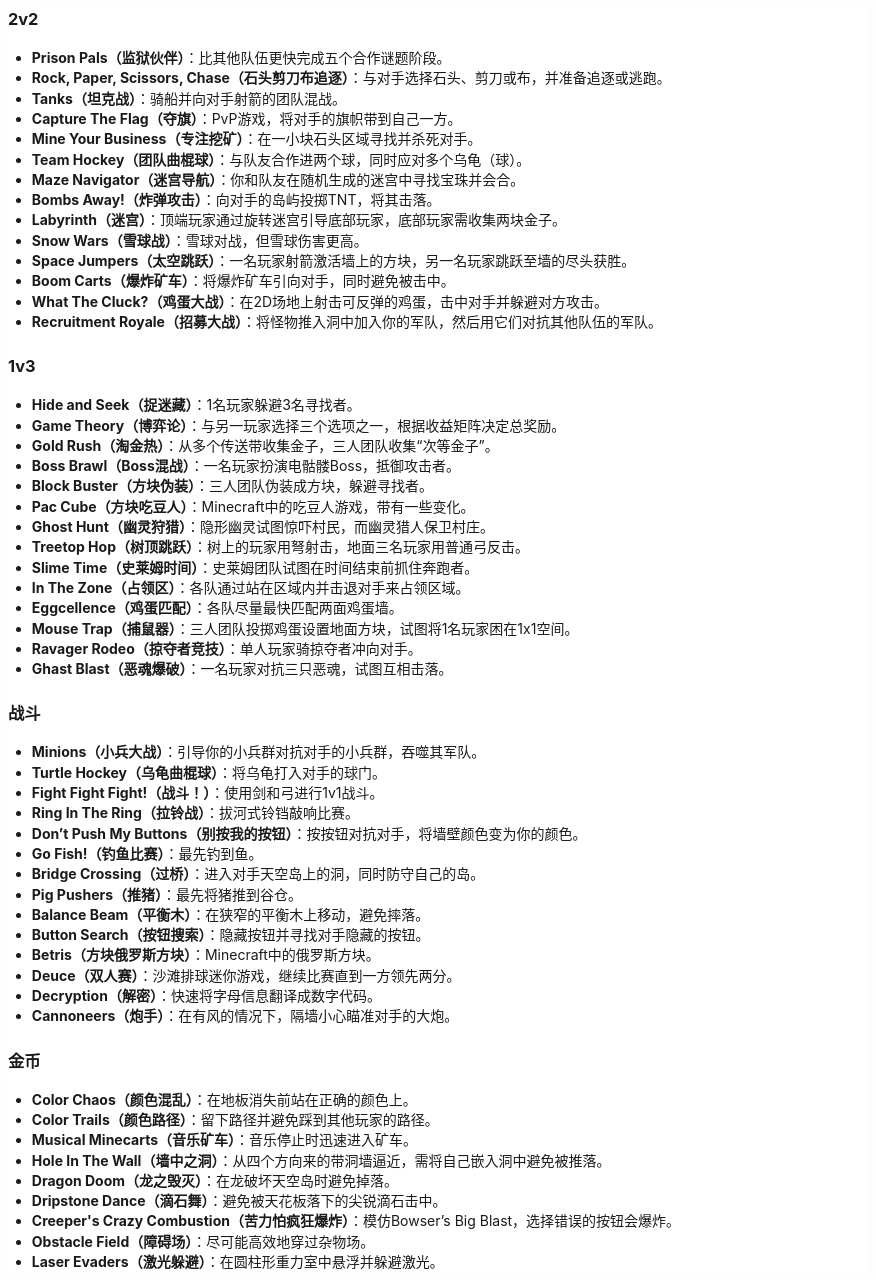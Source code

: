 ### **2v2**
- **Prison Pals（监狱伙伴）**：比其他队伍更快完成五个合作谜题阶段。
- **Rock, Paper, Scissors, Chase（石头剪刀布追逐）**：与对手选择石头、剪刀或布，并准备追逐或逃跑。
- **Tanks（坦克战）**：骑船并向对手射箭的团队混战。
- **Capture The Flag（夺旗）**：PvP游戏，将对手的旗帜带到自己一方。
- **Mine Your Business（专注挖矿）**：在一小块石头区域寻找并杀死对手。
- **Team Hockey（团队曲棍球）**：与队友合作进两个球，同时应对多个乌龟（球）。
- **Maze Navigator（迷宫导航）**：你和队友在随机生成的迷宫中寻找宝珠并会合。
- **Bombs Away!（炸弹攻击）**：向对手的岛屿投掷TNT，将其击落。
- **Labyrinth（迷宫）**：顶端玩家通过旋转迷宫引导底部玩家，底部玩家需收集两块金子。
- **Snow Wars（雪球战）**：雪球对战，但雪球伤害更高。
- **Space Jumpers（太空跳跃）**：一名玩家射箭激活墙上的方块，另一名玩家跳跃至墙的尽头获胜。
- **Boom Carts（爆炸矿车）**：将爆炸矿车引向对手，同时避免被击中。
- **What The Cluck?（鸡蛋大战）**：在2D场地上射击可反弹的鸡蛋，击中对手并躲避对方攻击。
- **Recruitment Royale（招募大战）**：将怪物推入洞中加入你的军队，然后用它们对抗其他队伍的军队。

### **1v3**
- **Hide and Seek（捉迷藏）**：1名玩家躲避3名寻找者。
- **Game Theory（博弈论）**：与另一玩家选择三个选项之一，根据收益矩阵决定总奖励。
- **Gold Rush（淘金热）**：从多个传送带收集金子，三人团队收集“次等金子”。
- **Boss Brawl（Boss混战）**：一名玩家扮演电骷髅Boss，抵御攻击者。
- **Block Buster（方块伪装）**：三人团队伪装成方块，躲避寻找者。
- **Pac Cube（方块吃豆人）**：Minecraft中的吃豆人游戏，带有一些变化。
- **Ghost Hunt（幽灵狩猎）**：隐形幽灵试图惊吓村民，而幽灵猎人保卫村庄。
- **Treetop Hop（树顶跳跃）**：树上的玩家用弩射击，地面三名玩家用普通弓反击。
- **Slime Time（史莱姆时间）**：史莱姆团队试图在时间结束前抓住奔跑者。
- **In The Zone（占领区）**：各队通过站在区域内并击退对手来占领区域。
- **Eggcellence（鸡蛋匹配）**：各队尽量最快匹配两面鸡蛋墙。
- **Mouse Trap（捕鼠器）**：三人团队投掷鸡蛋设置地面方块，试图将1名玩家困在1x1空间。
- **Ravager Rodeo（掠夺者竞技）**：单人玩家骑掠夺者冲向对手。
- **Ghast Blast（恶魂爆破）**：一名玩家对抗三只恶魂，试图互相击落。

### **战斗**
- **Minions（小兵大战）**：引导你的小兵群对抗对手的小兵群，吞噬其军队。
- **Turtle Hockey（乌龟曲棍球）**：将乌龟打入对手的球门。
- **Fight Fight Fight!（战斗！）**：使用剑和弓进行1v1战斗。
- **Ring In The Ring（拉铃战）**：拔河式铃铛敲响比赛。
- **Don’t Push My Buttons（别按我的按钮）**：按按钮对抗对手，将墙壁颜色变为你的颜色。
- **Go Fish!（钓鱼比赛）**：最先钓到鱼。
- **Bridge Crossing（过桥）**：进入对手天空岛上的洞，同时防守自己的岛。
- **Pig Pushers（推猪）**：最先将猪推到谷仓。
- **Balance Beam（平衡木）**：在狭窄的平衡木上移动，避免摔落。
- **Button Search（按钮搜索）**：隐藏按钮并寻找对手隐藏的按钮。
- **Betris（方块俄罗斯方块）**：Minecraft中的俄罗斯方块。
- **Deuce（双人赛）**：沙滩排球迷你游戏，继续比赛直到一方领先两分。
- **Decryption（解密）**：快速将字母信息翻译成数字代码。
- **Cannoneers（炮手）**：在有风的情况下，隔墙小心瞄准对手的大炮。

### **金币**
- **Color Chaos（颜色混乱）**：在地板消失前站在正确的颜色上。
- **Color Trails（颜色路径）**：留下路径并避免踩到其他玩家的路径。
- **Musical Minecarts（音乐矿车）**：音乐停止时迅速进入矿车。
- **Hole In The Wall（墙中之洞）**：从四个方向来的带洞墙逼近，需将自己嵌入洞中避免被推落。
- **Dragon Doom（龙之毁灭）**：在龙破坏天空岛时避免掉落。
- **Dripstone Dance（滴石舞）**：避免被天花板落下的尖锐滴石击中。
- **Creeper's Crazy Combustion（苦力怕疯狂爆炸）**：模仿Bowser’s Big Blast，选择错误的按钮会爆炸。
- **Obstacle Field（障碍场）**：尽可能高效地穿过杂物场。
- **Laser Evaders（激光躲避）**：在圆柱形重力室中悬浮并躲避激光。
